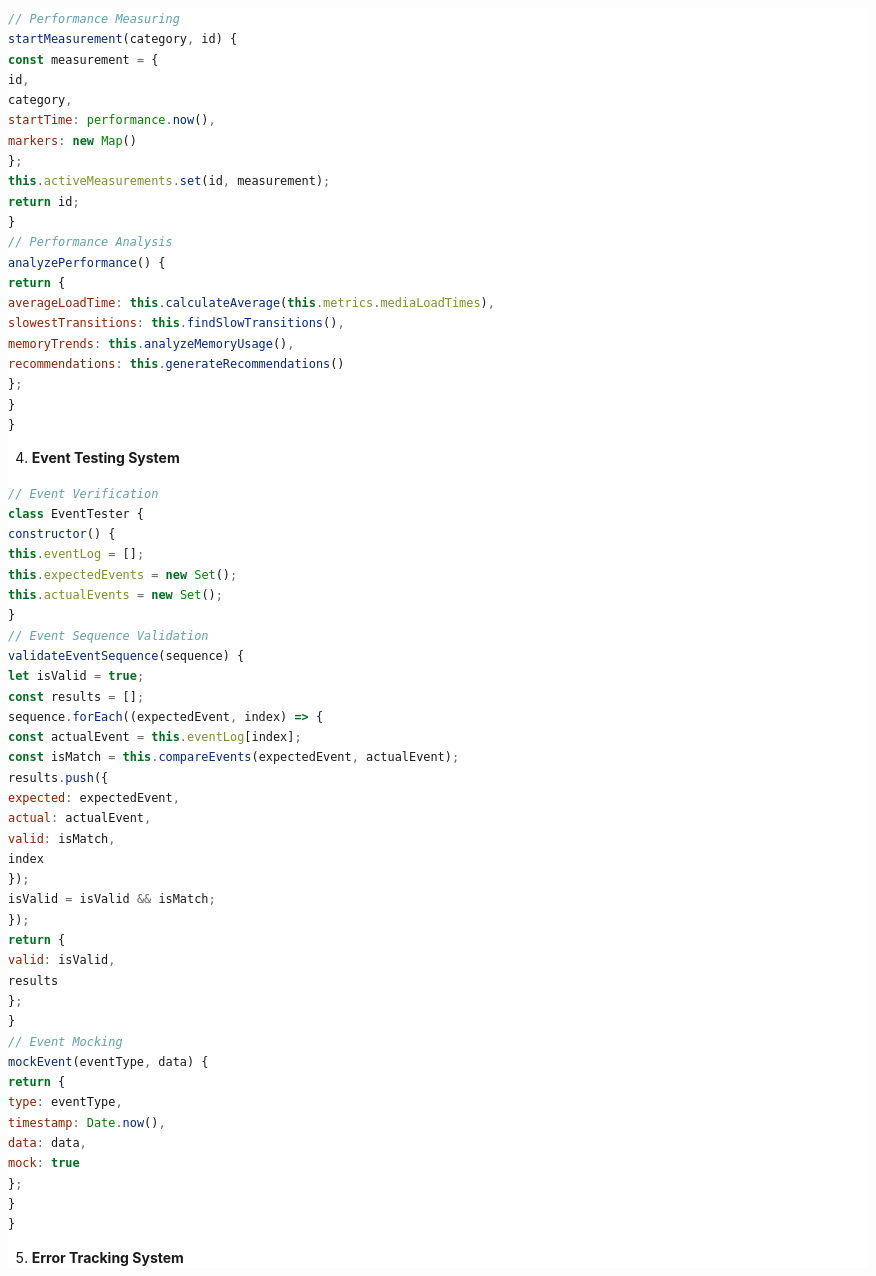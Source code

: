 ```javascript
// Performance Measuring
startMeasurement(category, id) {
const measurement = {
id,
category,
startTime: performance.now(),
markers: new Map()
};
this.activeMeasurements.set(id, measurement);
return id;
}
// Performance Analysis
analyzePerformance() {
return {
averageLoadTime: this.calculateAverage(this.metrics.mediaLoadTimes),
slowestTransitions: this.findSlowTransitions(),
memoryTrends: this.analyzeMemoryUsage(),
recommendations: this.generateRecommendations()
};
}
}
```
4. **Event Testing System**
```javascript
// Event Verification
class EventTester {
constructor() {
this.eventLog = [];
this.expectedEvents = new Set();
this.actualEvents = new Set();
}
// Event Sequence Validation
validateEventSequence(sequence) {
let isValid = true;
const results = [];
sequence.forEach((expectedEvent, index) => {
const actualEvent = this.eventLog[index];
const isMatch = this.compareEvents(expectedEvent, actualEvent);
results.push({
expected: expectedEvent,
actual: actualEvent,
valid: isMatch,
index
});
isValid = isValid && isMatch;
});
return {
valid: isValid,
results
};
}
// Event Mocking
mockEvent(eventType, data) {
return {
type: eventType,
timestamp: Date.now(),
data: data,
mock: true
};
}
}
```
5. **Error Tracking System**
```javascript
```